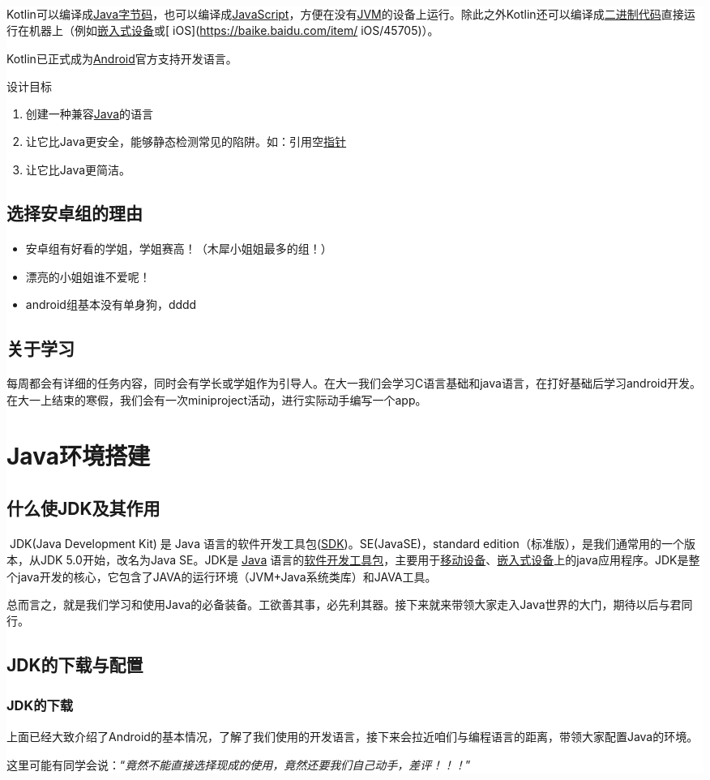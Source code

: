 Kotlin可以编译成[Java字节码](https://baike.baidu.com/item/Java字节码/13025120)，也可以编译成[JavaScript](https://baike.baidu.com/item/JavaScript/321142)，方便在没有[JVM](https://baike.baidu.com/item/JVM/2902369)的设备上运行。除此之外Kotlin还可以编译成[二进制代码](https://baike.baidu.com/item/二进制代码/4879654)直接运行在机器上（例如[嵌入式设备](https://baike.baidu.com/item/嵌入式设备/10055189)或[ iOS](https://baike.baidu.com/item/ iOS/45705)）。

Kotlin已正式成为[Android](https://baike.baidu.com/item/Android/60243)官方支持开发语言。



设计目标

1. 创建一种兼容[Java](https://baike.baidu.com/item/Java/85979)的语言

2. 让它比Java更安全，能够静态检测常见的陷阱。如：引用空[指针](https://baike.baidu.com/item/指针/2878304)

3. 让它比Java更简洁。

   

## 选择安卓组的理由

* 安卓组有好看的学姐，学姐赛高！（木犀小姐姐最多的组！）

* 漂亮的小姐姐谁不爱呢！

* android组基本没有单身狗，dddd

  

## 关于学习

每周都会有详细的任务内容，同时会有学长或学姐作为引导人。在大一我们会学习C语言基础和java语言，在打好基础后学习android开发。在大一上结束的寒假，我们会有一次miniproject活动，进行实际动手编写一个app。



# Java环境搭建

## 什么使JDK及其作用

​        JDK(Java Development Kit) 是 Java 语言的软件开发工具包([SDK](https://baike.baidu.com/item/SDK))。SE(JavaSE)，standard edition（标准版），是我们通常用的一个版本，从JDK 5.0开始，改名为Java SE。JDK是 [Java](https://baike.baidu.com/item/Java/85979) 语言的[软件开发工具包](https://baike.baidu.com/item/软件开发工具包/10418833)，主要用于[移动设备](https://baike.baidu.com/item/移动设备/9157757)、[嵌入式设备](https://baike.baidu.com/item/嵌入式设备/10055189)上的java应用程序。JDK是整个java开发的核心，它包含了JAVA的运行环境（JVM+Java系统类库）和JAVA工具。

​        总而言之，就是我们学习和使用Java的必备装备。工欲善其事，必先利其器。接下来就来带领大家走入Java世界的大门，期待以后与君同行。



##  JDK的下载与配置

### JDK的下载

​        上面已经大致介绍了Android的基本情况，了解了我们使用的开发语言，接下来会拉近咱们与编程语言的距离，带领大家配置Java的环境。

这里可能有同学会说：“*竟然不能直接选择现成的使用，竟然还要我们自己动手，差评！！！*”
